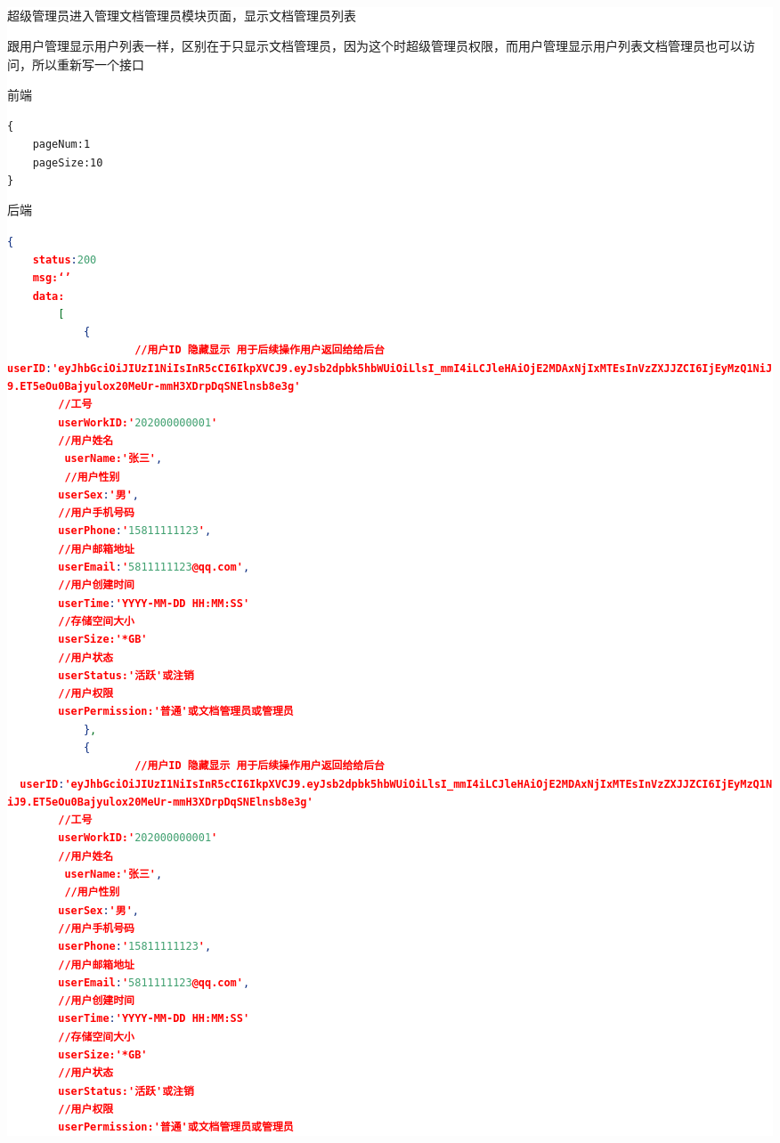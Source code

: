超级管理员进入管理文档管理员模块页面，显示文档管理员列表

跟用户管理显示用户列表一样，区别在于只显示文档管理员，因为这个时超级管理员权限，而用户管理显示用户列表文档管理员也可以访问，所以重新写一个接口

前端

```
{
    pageNum:1
    pageSize:10
} 
```

后端

```json
{
	status:200
    msg:‘’
  	data:
        [
    		{
    				//用户ID 隐藏显示 用于后续操作用户返回给给后台
userID:'eyJhbGciOiJIUzI1NiIsInR5cCI6IkpXVCJ9.eyJsb2dpbk5hbWUiOiLlsI_mmI4iLCJleHAiOjE2MDAxNjIxMTEsInVzZXJJZCI6IjEyMzQ1NiJ9.ET5eOu0Bajyulox20MeUr-mmH3XDrpDqSNElnsb8e3g'
  		//工号
  		userWorkID:'202000000001'
  		//用户姓名
         userName:'张三',
         //用户性别
        userSex:'男',
        //用户手机号码
        userPhone:'15811111123',
        //用户邮箱地址
        userEmail:'5811111123@qq.com',
        //用户创建时间
        userTime:'YYYY-MM-DD HH:MM:SS'
    	//存储空间大小
    	userSize:'*GB'
        //用户状态
        userStatus:'活跃'或注销
        //用户权限
        userPermission:'普通'或文档管理员或管理员
			},
			{
                	//用户ID 隐藏显示 用于后续操作用户返回给给后台
  userID:'eyJhbGciOiJIUzI1NiIsInR5cCI6IkpXVCJ9.eyJsb2dpbk5hbWUiOiLlsI_mmI4iLCJleHAiOjE2MDAxNjIxMTEsInVzZXJJZCI6IjEyMzQ1NiJ9.ET5eOu0Bajyulox20MeUr-mmH3XDrpDqSNElnsb8e3g'
  		//工号
  		userWorkID:'202000000001'
  		//用户姓名
         userName:'张三',
         //用户性别
        userSex:'男',
        //用户手机号码
        userPhone:'15811111123',
        //用户邮箱地址
        userEmail:'5811111123@qq.com',
        //用户创建时间
        userTime:'YYYY-MM-DD HH:MM:SS'
    	//存储空间大小
    	userSize:'*GB'
        //用户状态
        userStatus:'活跃'或注销
        //用户权限
        userPermission:'普通'或文档管理员或管理员
```